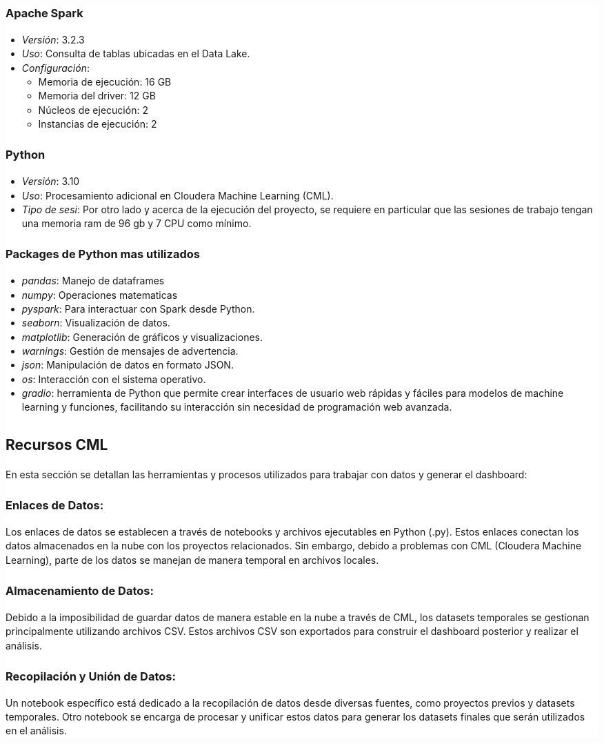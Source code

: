 
### Apache Spark
- *Versión*: 3.2.3
- *Uso*: Consulta de tablas ubicadas en el Data Lake.
- *Configuración*:
  - Memoria de ejecución: 16 GB
  - Memoria del driver: 12 GB
  - Núcleos de ejecución: 2
  - Instancias de ejecución: 2

### Python
- *Versión*: 3.10
- *Uso*: Procesamiento adicional en Cloudera Machine Learning (CML).
- *Tipo de sesi*: Por otro lado y acerca de la ejecución del proyecto, se requiere en particular que las sesiones de trabajo tengan una memoria ram de 96 gb y 7 CPU como mínimo.


### Packages de Python mas utilizados
- *pandas*: Manejo de dataframes
- *numpy*: Operaciones matematicas
- *pyspark*: Para interactuar con Spark desde Python.
- *seaborn*: Visualización de datos.
- *matplotlib*: Generación de gráficos y visualizaciones.
- *warnings*: Gestión de mensajes de advertencia.
- *json*: Manipulación de datos en formato JSON.
- *os*: Interacción con el sistema operativo.
- *gradio*: herramienta de Python que permite crear interfaces de usuario web rápidas y fáciles para modelos de machine learning y funciones, facilitando su interacción sin necesidad de programación web avanzada.

## Recursos CML

En esta sección se detallan las herramientas y procesos utilizados para trabajar con datos y generar el dashboard:

### Enlaces de Datos:
Los enlaces de datos se establecen a través de notebooks y archivos ejecutables en Python (.py).
Estos enlaces conectan los datos almacenados en la nube con los proyectos relacionados. Sin embargo, debido a problemas con CML (Cloudera Machine Learning), parte de los datos se manejan de manera temporal en archivos locales.

### Almacenamiento de Datos:
Debido a la imposibilidad de guardar datos de manera estable en la nube a través de CML, los datasets temporales se gestionan principalmente utilizando archivos CSV.
Estos archivos CSV son exportados para construir el dashboard posterior y realizar el análisis.

### Recopilación y Unión de Datos:
Un notebook específico está dedicado a la recopilación de datos desde diversas fuentes, como proyectos previos y datasets temporales.
Otro notebook se encarga de procesar y unificar estos datos para generar los datasets finales que serán utilizados en el análisis.
